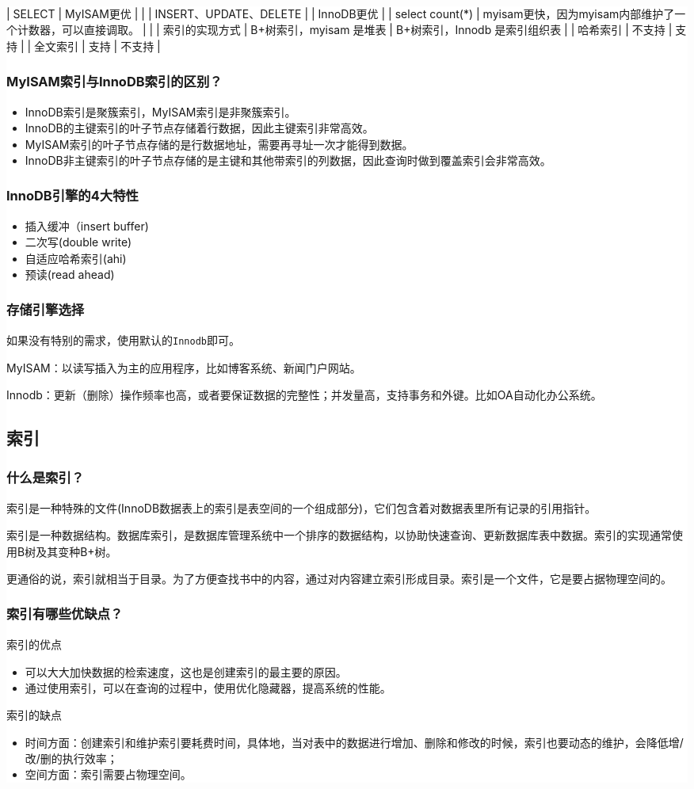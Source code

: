 | SELECT                                                       | MyISAM更优                                                   |                                                              |
| INSERT、UPDATE、DELETE                                       |                                                              | InnoDB更优                                                   |
| select count(*)                                              | myisam更快，因为myisam内部维护了一个计数器，可以直接调取。   |                                                              |
| 索引的实现方式                                               | B+树索引，myisam 是堆表                                      | B+树索引，Innodb 是索引组织表                                |
| 哈希索引                                                     | 不支持                                                       | 支持                                                         |
| 全文索引                                                     | 支持                                                         | 不支持                                                       |

### MyISAM索引与InnoDB索引的区别？

- InnoDB索引是聚簇索引，MyISAM索引是非聚簇索引。
- InnoDB的主键索引的叶子节点存储着行数据，因此主键索引非常高效。
- MyISAM索引的叶子节点存储的是行数据地址，需要再寻址一次才能得到数据。
- InnoDB非主键索引的叶子节点存储的是主键和其他带索引的列数据，因此查询时做到覆盖索引会非常高效。

### InnoDB引擎的4大特性

- 插入缓冲（insert buffer)
- 二次写(double write)
- 自适应哈希索引(ahi)
- 预读(read ahead)

### 存储引擎选择

如果没有特别的需求，使用默认的`Innodb`即可。

MyISAM：以读写插入为主的应用程序，比如博客系统、新闻门户网站。

Innodb：更新（删除）操作频率也高，或者要保证数据的完整性；并发量高，支持事务和外键。比如OA自动化办公系统。

## 索引

### 什么是索引？

索引是一种特殊的文件(InnoDB数据表上的索引是表空间的一个组成部分)，它们包含着对数据表里所有记录的引用指针。

索引是一种数据结构。数据库索引，是数据库管理系统中一个排序的数据结构，以协助快速查询、更新数据库表中数据。索引的实现通常使用B树及其变种B+树。

更通俗的说，索引就相当于目录。为了方便查找书中的内容，通过对内容建立索引形成目录。索引是一个文件，它是要占据物理空间的。

### 索引有哪些优缺点？

索引的优点

- 可以大大加快数据的检索速度，这也是创建索引的最主要的原因。
- 通过使用索引，可以在查询的过程中，使用优化隐藏器，提高系统的性能。

索引的缺点

- 时间方面：创建索引和维护索引要耗费时间，具体地，当对表中的数据进行增加、删除和修改的时候，索引也要动态的维护，会降低增/改/删的执行效率；
- 空间方面：索引需要占物理空间。
